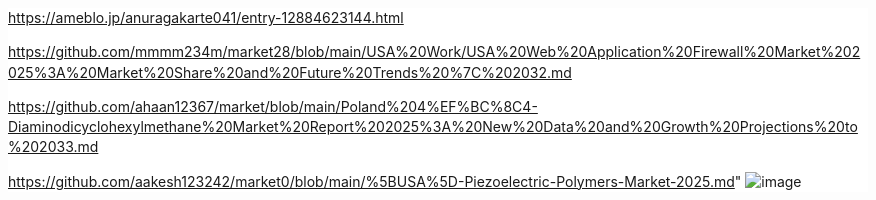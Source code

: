 <a href=https://ameblo.jp/anuragakarte041/entry-12884623144.html>https://ameblo.jp/anuragakarte041/entry-12884623144.html</a>

<a href=https://github.com/mmmm234m/market28/blob/main/USA%20Work/USA%20Web%20Application%20Firewall%20Market%202025%3A%20Market%20Share%20and%20Future%20Trends%20%7C%202032.md>https://github.com/mmmm234m/market28/blob/main/USA%20Work/USA%20Web%20Application%20Firewall%20Market%202025%3A%20Market%20Share%20and%20Future%20Trends%20%7C%202032.md</a>

<a href=https://github.com/ahaan12367/market/blob/main/Poland%204%EF%BC%8C4-Diaminodicyclohexylmethane%20Market%20Report%202025%3A%20New%20Data%20and%20Growth%20Projections%20to%202033.md>https://github.com/ahaan12367/market/blob/main/Poland%204%EF%BC%8C4-Diaminodicyclohexylmethane%20Market%20Report%202025%3A%20New%20Data%20and%20Growth%20Projections%20to%202033.md</a>

<a href=https://github.com/aakesh123242/market0/blob/main/%5BUSA%5D-Piezoelectric-Polymers-Market-2025.md>https://github.com/aakesh123242/market0/blob/main/%5BUSA%5D-Piezoelectric-Polymers-Market-2025.md</a>"
![image](https://github.com/user-attachments/assets/f0cddaa2-4bee-47f6-bb8e-19972d705322)
